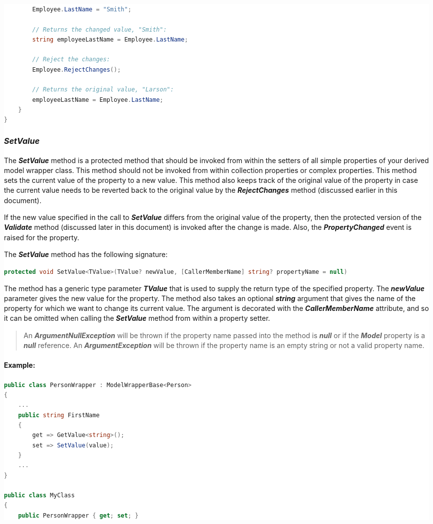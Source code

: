 ```csharp
        Employee.LastName = "Smith";

        // Returns the changed value, "Smith":
        string employeeLastName = Employee.LastName;

        // Reject the changes:
        Employee.RejectChanges();

        // Returns the original value, "Larson":
        employeeLastName = Employee.LastName;
    }
}
```

### ___SetValue___
The ___SetValue___ method is a protected method that should be invoked from within the setters of all simple properties of your derived model wrapper
class. This method should not be invoked from within collection properties or complex properties. This method sets the current value of the property
to a new value. This method also keeps track of the original value of the property in case the current value needs to be reverted back to the
original value by the ___RejectChanges___ method (discussed earlier in this document).

If the new value specified in the call to ___SetValue___ differs from the original value of the property, then the protected version of the
___Validate___ method (discussed later in this document) is invoked after the change is made. Also, the ___PropertyChanged___ event is raised for
the property.

The ___SetValue___ method has the following signature:

```csharp
protected void SetValue<TValue>(TValue? newValue, [CallerMemberName] string? propertyName = null)
```

The method has a generic type parameter ___TValue___ that is used to supply the return type of the specified property. The ___newValue___
parameter gives the new value for the property. The method also takes an optional ___string___ argument that gives the name of the property for
which we want to change its current value. The argument is decorated with the ___CallerMemberName___ attribute, and so it can be omitted when
calling the ___SetValue___ method from within a property setter.

> An ___ArgumentNullException___ will be thrown if the property name passed into the method is ___null___ or if the ___Model___ property is a ___null___
> reference. An ___ArgumentException___ will be thrown if the property name is an empty string or not a valid property name.

#### Example:

```csharp
public class PersonWrapper : ModelWrapperBase<Person>
{
    ...
    public string FirstName
    {
        get => GetValue<string>();
        set => SetValue(value);
    }
    ...
}

public class MyClass
{
    public PersonWrapper { get; set; }

```